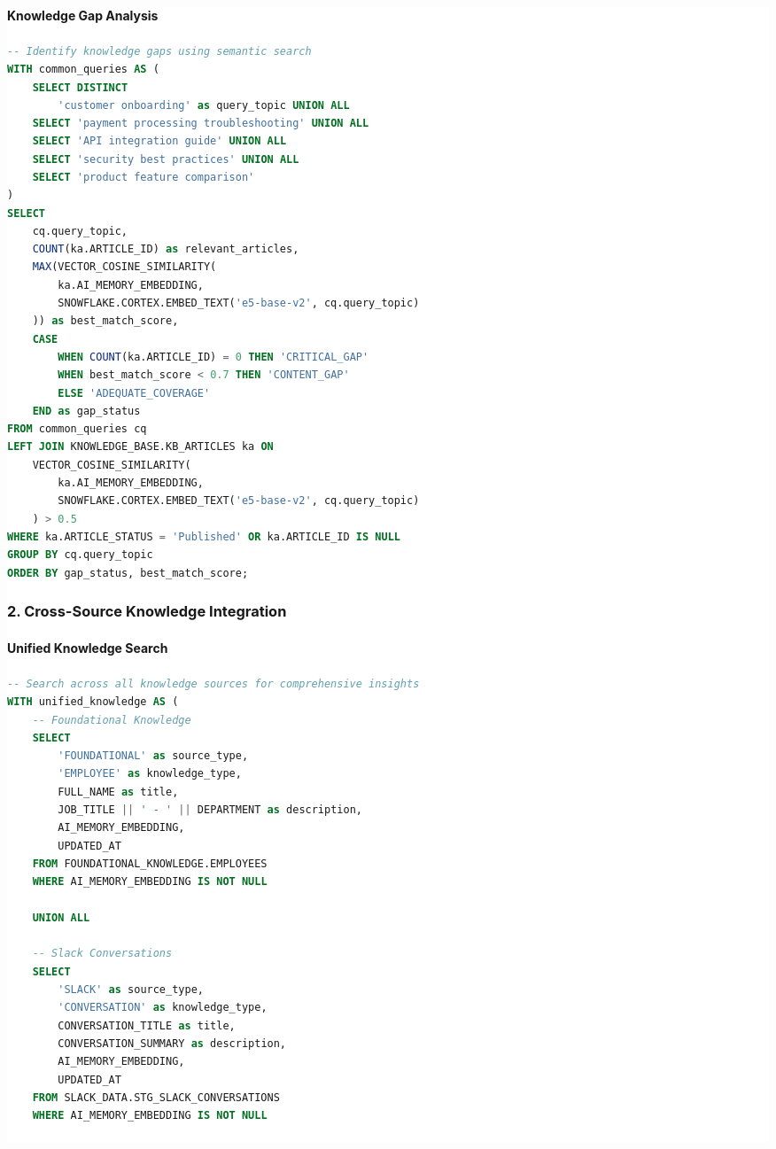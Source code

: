 #### **Knowledge Gap Analysis**
```sql
-- Identify knowledge gaps using semantic search
WITH common_queries AS (
    SELECT DISTINCT
        'customer onboarding' as query_topic UNION ALL
    SELECT 'payment processing troubleshooting' UNION ALL
    SELECT 'API integration guide' UNION ALL
    SELECT 'security best practices' UNION ALL
    SELECT 'product feature comparison'
)
SELECT 
    cq.query_topic,
    COUNT(ka.ARTICLE_ID) as relevant_articles,
    MAX(VECTOR_COSINE_SIMILARITY(
        ka.AI_MEMORY_EMBEDDING, 
        SNOWFLAKE.CORTEX.EMBED_TEXT('e5-base-v2', cq.query_topic)
    )) as best_match_score,
    CASE 
        WHEN COUNT(ka.ARTICLE_ID) = 0 THEN 'CRITICAL_GAP'
        WHEN best_match_score < 0.7 THEN 'CONTENT_GAP'
        ELSE 'ADEQUATE_COVERAGE'
    END as gap_status
FROM common_queries cq
LEFT JOIN KNOWLEDGE_BASE.KB_ARTICLES ka ON 
    VECTOR_COSINE_SIMILARITY(
        ka.AI_MEMORY_EMBEDDING, 
        SNOWFLAKE.CORTEX.EMBED_TEXT('e5-base-v2', cq.query_topic)
    ) > 0.5
WHERE ka.ARTICLE_STATUS = 'Published' OR ka.ARTICLE_ID IS NULL
GROUP BY cq.query_topic
ORDER BY gap_status, best_match_score;
```

### **2. Cross-Source Knowledge Integration**

#### **Unified Knowledge Search**
```sql
-- Search across all knowledge sources for comprehensive insights
WITH unified_knowledge AS (
    -- Foundational Knowledge
    SELECT 
        'FOUNDATIONAL' as source_type,
        'EMPLOYEE' as knowledge_type,
        FULL_NAME as title,
        JOB_TITLE || ' - ' || DEPARTMENT as description,
        AI_MEMORY_EMBEDDING,
        UPDATED_AT
    FROM FOUNDATIONAL_KNOWLEDGE.EMPLOYEES
    WHERE AI_MEMORY_EMBEDDING IS NOT NULL
    
    UNION ALL
    
    -- Slack Conversations
    SELECT 
        'SLACK' as source_type,
        'CONVERSATION' as knowledge_type,
        CONVERSATION_TITLE as title,
        CONVERSATION_SUMMARY as description,
        AI_MEMORY_EMBEDDING,
        UPDATED_AT
    FROM SLACK_DATA.STG_SLACK_CONVERSATIONS
    WHERE AI_MEMORY_EMBEDDING IS NOT NULL
    
```